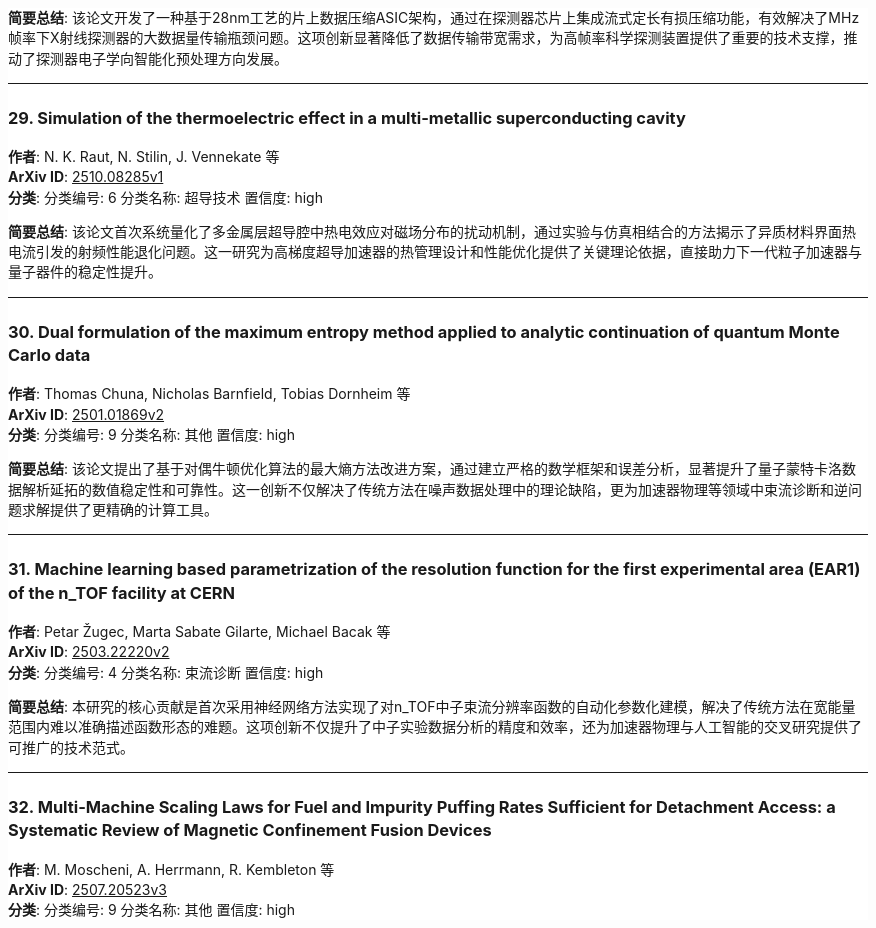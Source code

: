 **简要总结**: 该论文开发了一种基于28nm工艺的片上数据压缩ASIC架构，通过在探测器芯片上集成流式定长有损压缩功能，有效解决了MHz帧率下X射线探测器的大数据量传输瓶颈问题。这项创新显著降低了数据传输带宽需求，为高帧率科学探测装置提供了重要的技术支撑，推动了探测器电子学向智能化预处理方向发展。

---

### 29. Simulation of the thermoelectric effect in a multi-metallic   superconducting cavity

**作者**: N. K. Raut, N. Stilin, J. Vennekate 等  
**ArXiv ID**: [2510.08285v1](https://arxiv.org/abs/2510.08285v1)  
**分类**: 分类编号: 6
分类名称: 超导技术
置信度: high  

**简要总结**: 该论文首次系统量化了多金属层超导腔中热电效应对磁场分布的扰动机制，通过实验与仿真相结合的方法揭示了异质材料界面热电流引发的射频性能退化问题。这一研究为高梯度超导加速器的热管理设计和性能优化提供了关键理论依据，直接助力下一代粒子加速器与量子器件的稳定性提升。

---

### 30. Dual formulation of the maximum entropy method applied to analytic   continuation of quantum Monte Carlo data

**作者**: Thomas Chuna, Nicholas Barnfield, Tobias Dornheim 等  
**ArXiv ID**: [2501.01869v2](https://arxiv.org/abs/2501.01869v2)  
**分类**: 分类编号: 9
分类名称: 其他
置信度: high  

**简要总结**: 该论文提出了基于对偶牛顿优化算法的最大熵方法改进方案，通过建立严格的数学框架和误差分析，显著提升了量子蒙特卡洛数据解析延拓的数值稳定性和可靠性。这一创新不仅解决了传统方法在噪声数据处理中的理论缺陷，更为加速器物理等领域中束流诊断和逆问题求解提供了更精确的计算工具。

---

### 31. Machine learning based parametrization of the resolution function for   the first experimental area (EAR1) of the n_TOF facility at CERN

**作者**: Petar Žugec, Marta Sabate Gilarte, Michael Bacak 等  
**ArXiv ID**: [2503.22220v2](https://arxiv.org/abs/2503.22220v2)  
**分类**: 分类编号: 4
分类名称: 束流诊断
置信度: high  

**简要总结**: 本研究的核心贡献是首次采用神经网络方法实现了对n_TOF中子束流分辨率函数的自动化参数化建模，解决了传统方法在宽能量范围内难以准确描述函数形态的难题。这项创新不仅提升了中子实验数据分析的精度和效率，还为加速器物理与人工智能的交叉研究提供了可推广的技术范式。

---

### 32. Multi-Machine Scaling Laws for Fuel and Impurity Puffing Rates   Sufficient for Detachment Access: a Systematic Review of Magnetic Confinement   Fusion Devices

**作者**: M. Moscheni, A. Herrmann, R. Kembleton 等  
**ArXiv ID**: [2507.20523v3](https://arxiv.org/abs/2507.20523v3)  
**分类**: 分类编号: 9
分类名称: 其他
置信度: high  
